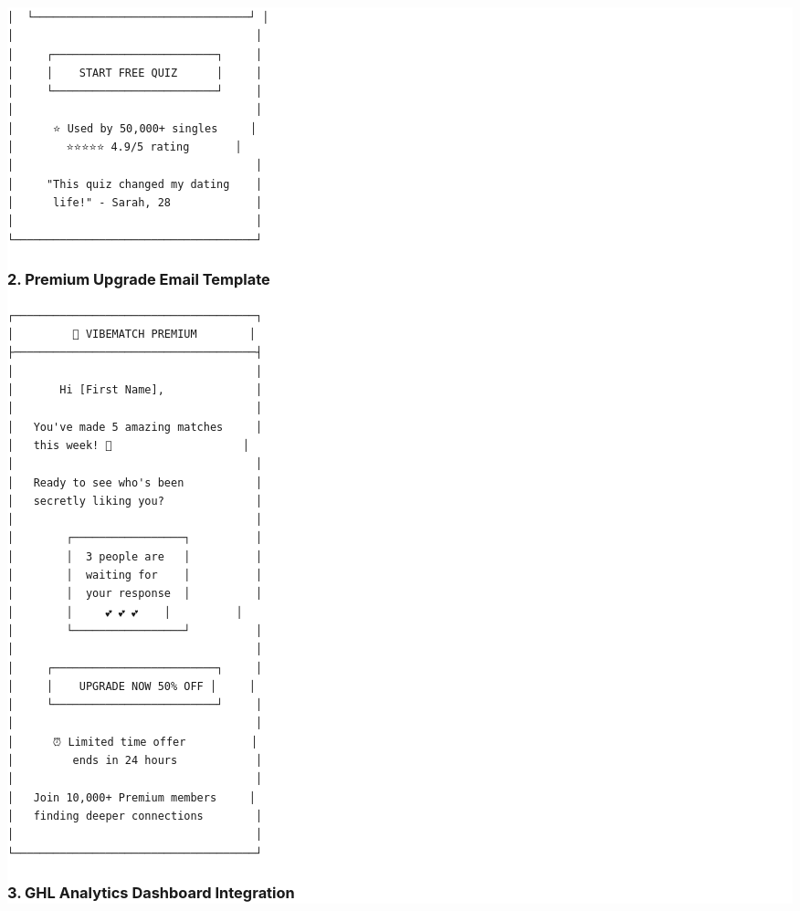 ```
│  └─────────────────────────────────┘ │
│                                     │
│     ┌─────────────────────────┐     │
│     │    START FREE QUIZ      │     │
│     └─────────────────────────┘     │
│                                     │
│      ⭐ Used by 50,000+ singles     │
│        ⭐⭐⭐⭐⭐ 4.9/5 rating       │
│                                     │
│     "This quiz changed my dating    │
│      life!" - Sarah, 28             │
│                                     │
└─────────────────────────────────────┘
```

### 2. Premium Upgrade Email Template

```
┌─────────────────────────────────────┐
│         💖 VIBEMATCH PREMIUM        │
├─────────────────────────────────────┤
│                                     │
│       Hi [First Name],              │
│                                     │
│   You've made 5 amazing matches     │
│   this week! 🎉                    │
│                                     │
│   Ready to see who's been           │
│   secretly liking you?              │
│                                     │
│        ┌─────────────────┐          │
│        │  3 people are   │          │
│        │  waiting for    │          │
│        │  your response  │          │
│        │     💕 💕 💕    │          │
│        └─────────────────┘          │
│                                     │
│     ┌─────────────────────────┐     │
│     │    UPGRADE NOW 50% OFF │     │
│     └─────────────────────────┘     │
│                                     │
│      ⏰ Limited time offer          │
│         ends in 24 hours            │
│                                     │
│   Join 10,000+ Premium members     │
│   finding deeper connections        │
│                                     │
└─────────────────────────────────────┘
```

### 3. GHL Analytics Dashboard Integration
